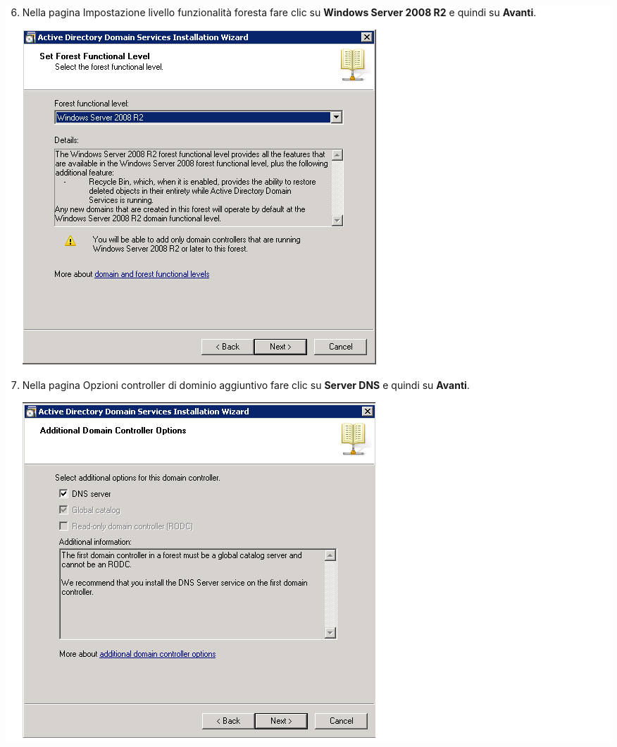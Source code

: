 6.  Nella pagina Impostazione livello funzionalità foresta fare clic su **Windows Server 2008 R2** e quindi su **Avanti**.

    ![InstallCorpForest6](./media/virtual-networks-install-replica-active-directory-domain-controller/InstallCorpForest6.png)

7.  Nella pagina Opzioni controller di dominio aggiuntivo fare clic su **Server DNS** e quindi su **Avanti**.

    ![InstallCorpForest7](./media/virtual-networks-install-replica-active-directory-domain-controller/InstallCorpForest7.png)
